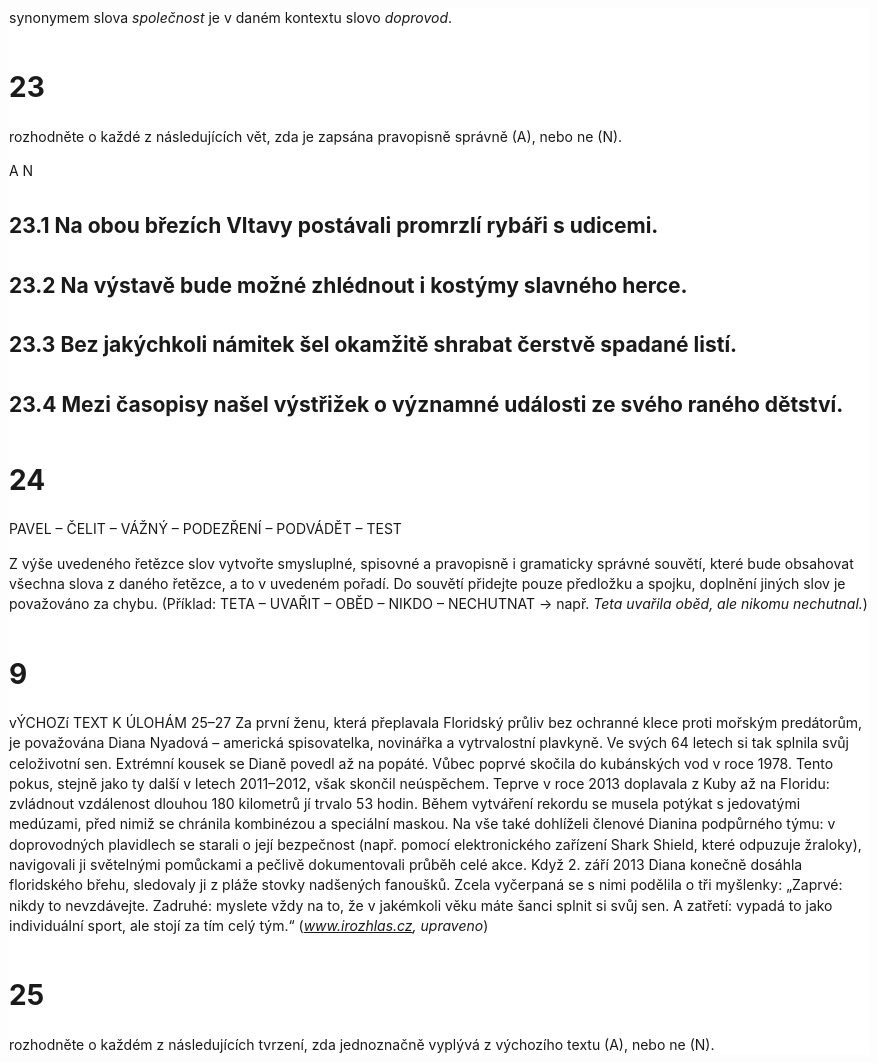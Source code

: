 synonymem slova *společnost* je v daném kontextu slovo *doprovod*.
# 23 
rozhodněte o každé z následujících vět, zda je zapsána pravopisně správně (A), 
nebo ne (N).
 
A 
N
## 23.1 Na obou březích Vltavy postávali promrzlí rybáři s udicemi. 
## 23.2 Na výstavě bude možné zhlédnout i kostýmy slavného herce. 
## 23.3 Bez jakýchkoli námitek šel okamžitě shrabat čerstvě spadané listí. 
## 23.4 Mezi časopisy našel výstřižek o významné události ze svého raného dětství. 
# 24 
PAVEL – ČELIT – VÁŽNÝ – PODEZŘENÍ – PODVÁDĚT – TEST
 
Z výše uvedeného řetězce slov vytvořte smysluplné, spisovné a pravopisně 
i gramaticky správné souvětí, které bude obsahovat všechna slova z daného 
řetězce, a to v uvedeném pořadí. Do souvětí přidejte pouze předložku a spojku, 
doplnění jiných slov je považováno za chybu.
(Příklad: TETA – UVAŘIT – OBĚD – NIKDO – NECHUTNAT → např. *Teta uvařila oběd, ale nikomu nechutnal.*)
# 9
vÝCHOZí TEXT K ÚLOHÁM 25–27
Za první ženu, která přeplavala Floridský průliv bez ochranné klece proti mořským 
predátorům, je považována Diana Nyadová – americká spisovatelka, novinářka 
a vytrvalostní plavkyně. Ve svých 64 letech si tak splnila svůj celoživotní sen.
Extrémní kousek se Dianě povedl až na popáté. Vůbec poprvé skočila do kubánských 
vod v roce 1978. Tento pokus, stejně jako ty další v letech 2011–2012, však skončil 
neúspěchem. Teprve v roce 2013 doplavala z Kuby až na Floridu: zvládnout vzdálenost 
dlouhou 180 kilometrů jí trvalo 53 hodin. Během vytváření rekordu se musela potýkat 
s jedovatými medúzami, před nimiž se chránila kombinézou a speciální maskou. Na vše 
také dohlíželi členové Dianina podpůrného týmu: v doprovodných plavidlech se starali 
o její bezpečnost (např. pomocí elektronického zařízení Shark Shield, které odpuzuje 
žraloky), navigovali ji světelnými pomůckami a pečlivě dokumentovali průběh celé akce. 
Když 2. září 2013 Diana konečně dosáhla floridského břehu, sledovaly ji z pláže stovky 
nadšených fanoušků. Zcela vyčerpaná se s nimi podělila o tři myšlenky: „Zaprvé: nikdy to 
nevzdávejte. Zadruhé: myslete vždy na to, že v jakémkoli věku máte šanci splnit si svůj 
sen. A zatřetí: vypadá to jako individuální sport, ale stojí za tím celý tým.“
(*www.irozhlas.cz, upraveno*)
# 25 
rozhodněte o každém z následujících tvrzení, zda jednoznačně vyplývá 
z výchozího textu (A), nebo ne (N).
 